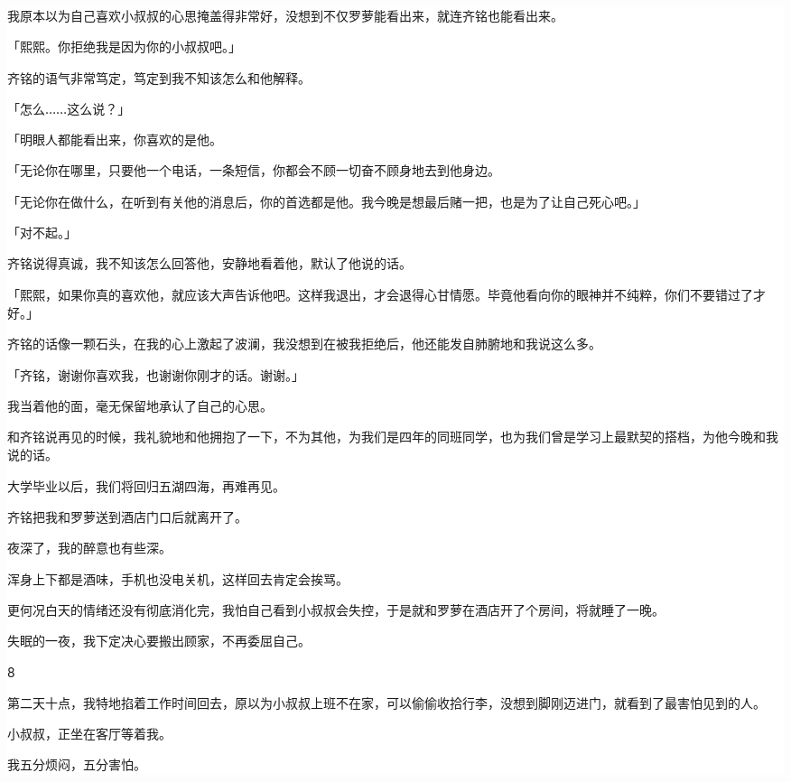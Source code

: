
我原本以为自己喜欢小叔叔的心思掩盖得非常好，没想到不仅罗萝能看出来，就连齐铭也能看出来。


「熙熙。你拒绝我是因为你的小叔叔吧。」


齐铭的语气非常笃定，笃定到我不知该怎么和他解释。


「怎么……这么说？」


「明眼人都能看出来，你喜欢的是他。


「无论你在哪里，只要他一个电话，一条短信，你都会不顾一切奋不顾身地去到他身边。


「无论你在做什么，在听到有关他的消息后，你的首选都是他。我今晚是想最后赌一把，也是为了让自己死心吧。」


「对不起。」


齐铭说得真诚，我不知该怎么回答他，安静地看着他，默认了他说的话。


「熙熙，如果你真的喜欢他，就应该大声告诉他吧。这样我退出，才会退得心甘情愿。毕竟他看向你的眼神并不纯粹，你们不要错过了才好。」


齐铭的话像一颗石头，在我的心上激起了波澜，我没想到在被我拒绝后，他还能发自肺腑地和我说这么多。


「齐铭，谢谢你喜欢我，也谢谢你刚才的话。谢谢。」


我当着他的面，毫无保留地承认了自己的心思。


和齐铭说再见的时候，我礼貌地和他拥抱了一下，不为其他，为我们是四年的同班同学，也为我们曾是学习上最默契的搭档，为他今晚和我说的话。


大学毕业以后，我们将回归五湖四海，再难再见。


齐铭把我和罗萝送到酒店门口后就离开了。


夜深了，我的醉意也有些深。


浑身上下都是酒味，手机也没电关机，这样回去肯定会挨骂。


更何况白天的情绪还没有彻底消化完，我怕自己看到小叔叔会失控，于是就和罗萝在酒店开了个房间，将就睡了一晚。


失眠的一夜，我下定决心要搬出顾家，不再委屈自己。


8


第二天十点，我特地掐着工作时间回去，原以为小叔叔上班不在家，可以偷偷收拾行李，没想到脚刚迈进门，就看到了最害怕见到的人。


小叔叔，正坐在客厅等着我。


我五分烦闷，五分害怕。

